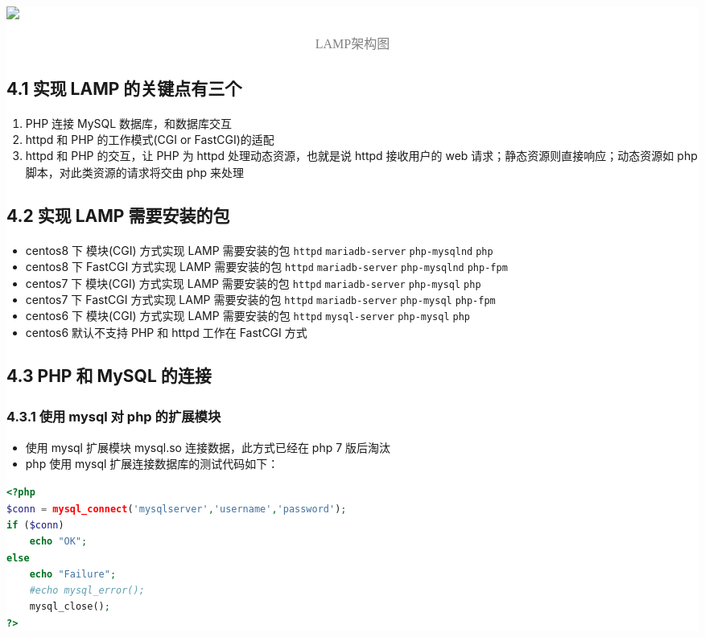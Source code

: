 ![](http://suosuoli.cn/wp-content/uploads/2019/12/LAMP_arch.png)

<center><font face="黑体" color="grey" size="3">LAMP架构图</font></center>

## 4.1 实现 LAMP 的关键点有三个

1. PHP 连接 MySQL 数据库，和数据库交互
2. httpd 和 PHP 的工作模式(CGI or FastCGI)的适配
3. httpd 和 PHP 的交互，让 PHP 为 httpd 处理动态资源，也就是说 httpd 接收用户的
   web 请求；静态资源则直接响应；动态资源如 php 脚本，对此类资源的请求将交由 php
   来处理

## 4.2 实现 LAMP 需要安装的包

- centos8 下 模块(CGI) 方式实现 LAMP 需要安装的包
  `httpd`
  `mariadb-server`
  `php-mysqlnd`
  `php`
- centos8 下 FastCGI 方式实现 LAMP 需要安装的包
  `httpd`
  `mariadb-server`
  `php-mysqlnd`
  `php-fpm`
- centos7 下 模块(CGI) 方式实现 LAMP 需要安装的包
  `httpd`
  `mariadb-server`
  `php-mysql`
  `php`
- centos7 下 FastCGI 方式实现 LAMP 需要安装的包
  `httpd`
  `mariadb-server`
  `php-mysql`
  `php-fpm`
- centos6 下 模块(CGI) 方式实现 LAMP 需要安装的包
  `httpd`
  `mysql-server`
  `php-mysql`
  `php`
- centos6 默认不支持 PHP 和 httpd 工作在 FastCGI 方式

## 4.3 PHP 和 MySQL 的连接

### 4.3.1 使用 mysql 对 php 的扩展模块

- 使用 mysql 扩展模块 mysql.so 连接数据，此方式已经在 php 7 版后淘汰
- php 使用 mysql 扩展连接数据库的测试代码如下：

```php
<?php
$conn = mysql_connect('mysqlserver','username','password');
if ($conn)
    echo "OK";
else
    echo "Failure";
    #echo mysql_error();
    mysql_close();
?>
```
